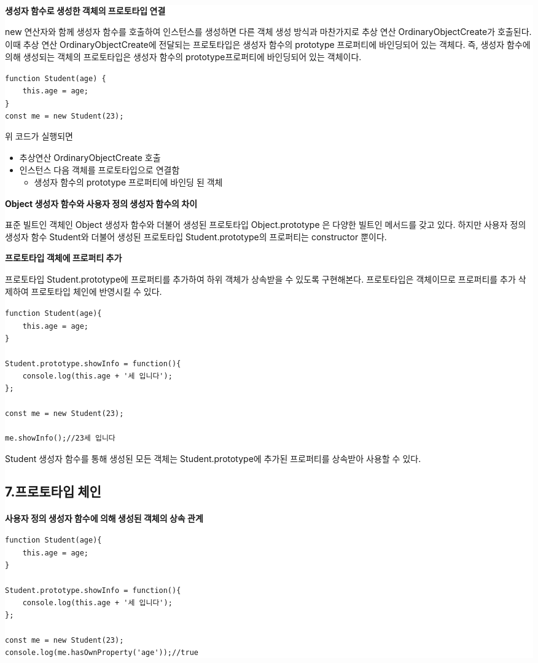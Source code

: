 **생성자 함수로 생성한 객체의 프로토타입 연결**

new 연산자와 함께 생성자 함수를 호출하여 인스턴스를 생성하면 다른 객체 생성 방식과 마찬가지로 추상 연산 OrdinaryObjectCreate가 호출된다. 이때 추상 연산 OrdinaryObjectCreate에 전달되는 프로토타입은 생성자 함수의 prototype 프로퍼티에 바인딩되어 있는 객체다. 즉, 생성자 함수에 의해 생성되는 객체의 프로토타입은 생성자 함수의 prototype프로퍼티에 바인딩되어 있는 객체이다.

```
function Student(age) {
	this.age = age;
}
const me = new Student(23);
```

위 코드가 실행되면

- 추상연산 OrdinaryObjectCreate 호출
- 인스턴스 다음 객체를 프로토타입으로 연결함
  - 생성자 함수의 prototype 프로퍼티에 바인딩 된 객체

**Object 생성자 함수와 사용자 정의 생성자 함수의 차이**

표준 빌트인 객체인 Object 생성자 함수와 더불어 생성된 프로토타입 Object.prototype 은 다양한 빌트인 메서드를 갖고 있다. 하지만 사용자 정의 생성자 함수 Student와 더불어 생성된 프로토타입 Student.prototype의 프로퍼티는 constructor 뿐이다.

**프로토타입 객체에 프로퍼티 추가**

프로토타입 Student.prototype에 프로퍼티를 추가하여 하위 객체가 상속받을 수 있도록 구현해본다. 프로토타입은 객체이므로 프로퍼티를 추가 삭제하여 프로토타입 체인에 반영시킬 수 있다.

```
function Student(age){
	this.age = age;
}

Student.prototype.showInfo = function(){
	console.log(this.age + '세 입니다');
};

const me = new Student(23);

me.showInfo();//23세 입니다
```

Student 생성자 함수를 통해 생성된 모든 객체는 Student.prototype에 추가된 프로퍼티를 상속받아 사용할 수 있다.

## 7.프로토타입 체인

**사용자 정의 생성자 함수에 의해 생성된 객체의 상속 관계**

```
function Student(age){
	this.age = age;
}

Student.prototype.showInfo = function(){
	console.log(this.age + '세 입니다');
};

const me = new Student(23);
console.log(me.hasOwnProperty('age'));//true
```
